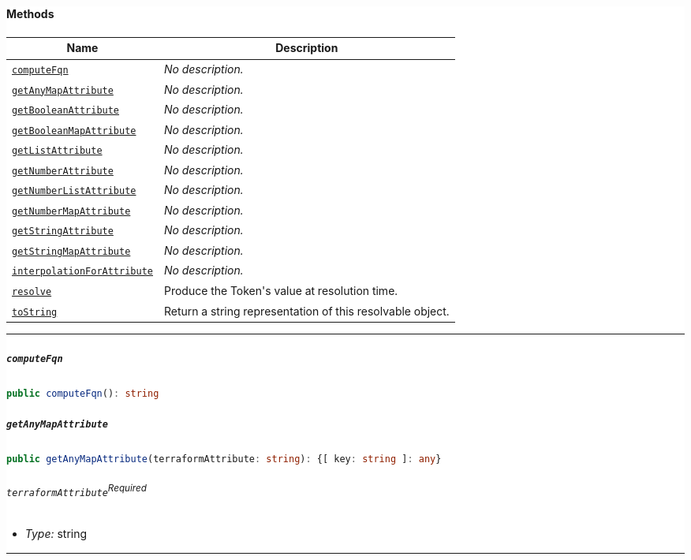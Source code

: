 #### Methods <a name="Methods" id="Methods"></a>

| **Name** | **Description** |
| --- | --- |
| <code><a href="#@cdktf/provider-cloudflare.dataCloudflareRegionalHostnames.DataCloudflareRegionalHostnamesResultOutputReference.computeFqn">computeFqn</a></code> | *No description.* |
| <code><a href="#@cdktf/provider-cloudflare.dataCloudflareRegionalHostnames.DataCloudflareRegionalHostnamesResultOutputReference.getAnyMapAttribute">getAnyMapAttribute</a></code> | *No description.* |
| <code><a href="#@cdktf/provider-cloudflare.dataCloudflareRegionalHostnames.DataCloudflareRegionalHostnamesResultOutputReference.getBooleanAttribute">getBooleanAttribute</a></code> | *No description.* |
| <code><a href="#@cdktf/provider-cloudflare.dataCloudflareRegionalHostnames.DataCloudflareRegionalHostnamesResultOutputReference.getBooleanMapAttribute">getBooleanMapAttribute</a></code> | *No description.* |
| <code><a href="#@cdktf/provider-cloudflare.dataCloudflareRegionalHostnames.DataCloudflareRegionalHostnamesResultOutputReference.getListAttribute">getListAttribute</a></code> | *No description.* |
| <code><a href="#@cdktf/provider-cloudflare.dataCloudflareRegionalHostnames.DataCloudflareRegionalHostnamesResultOutputReference.getNumberAttribute">getNumberAttribute</a></code> | *No description.* |
| <code><a href="#@cdktf/provider-cloudflare.dataCloudflareRegionalHostnames.DataCloudflareRegionalHostnamesResultOutputReference.getNumberListAttribute">getNumberListAttribute</a></code> | *No description.* |
| <code><a href="#@cdktf/provider-cloudflare.dataCloudflareRegionalHostnames.DataCloudflareRegionalHostnamesResultOutputReference.getNumberMapAttribute">getNumberMapAttribute</a></code> | *No description.* |
| <code><a href="#@cdktf/provider-cloudflare.dataCloudflareRegionalHostnames.DataCloudflareRegionalHostnamesResultOutputReference.getStringAttribute">getStringAttribute</a></code> | *No description.* |
| <code><a href="#@cdktf/provider-cloudflare.dataCloudflareRegionalHostnames.DataCloudflareRegionalHostnamesResultOutputReference.getStringMapAttribute">getStringMapAttribute</a></code> | *No description.* |
| <code><a href="#@cdktf/provider-cloudflare.dataCloudflareRegionalHostnames.DataCloudflareRegionalHostnamesResultOutputReference.interpolationForAttribute">interpolationForAttribute</a></code> | *No description.* |
| <code><a href="#@cdktf/provider-cloudflare.dataCloudflareRegionalHostnames.DataCloudflareRegionalHostnamesResultOutputReference.resolve">resolve</a></code> | Produce the Token's value at resolution time. |
| <code><a href="#@cdktf/provider-cloudflare.dataCloudflareRegionalHostnames.DataCloudflareRegionalHostnamesResultOutputReference.toString">toString</a></code> | Return a string representation of this resolvable object. |

---

##### `computeFqn` <a name="computeFqn" id="@cdktf/provider-cloudflare.dataCloudflareRegionalHostnames.DataCloudflareRegionalHostnamesResultOutputReference.computeFqn"></a>

```typescript
public computeFqn(): string
```

##### `getAnyMapAttribute` <a name="getAnyMapAttribute" id="@cdktf/provider-cloudflare.dataCloudflareRegionalHostnames.DataCloudflareRegionalHostnamesResultOutputReference.getAnyMapAttribute"></a>

```typescript
public getAnyMapAttribute(terraformAttribute: string): {[ key: string ]: any}
```

###### `terraformAttribute`<sup>Required</sup> <a name="terraformAttribute" id="@cdktf/provider-cloudflare.dataCloudflareRegionalHostnames.DataCloudflareRegionalHostnamesResultOutputReference.getAnyMapAttribute.parameter.terraformAttribute"></a>

- *Type:* string

---
